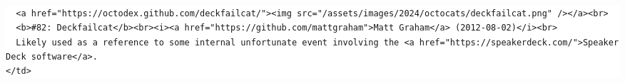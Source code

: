       <a href="https://octodex.github.com/deckfailcat/"><img src="/assets/images/2024/octocats/deckfailcat.png" /></a><br>
      <b>#82: Deckfailcat</b><br><i><a href="https://github.com/mattgraham">Matt Graham</a> (2012-08-02)</i><br>
      Likely used as a reference to some internal unfortunate event involving the <a href="https://speakerdeck.com/">Speaker Deck software</a>.
    </td>
  </tr>
  <tr>
    <td>